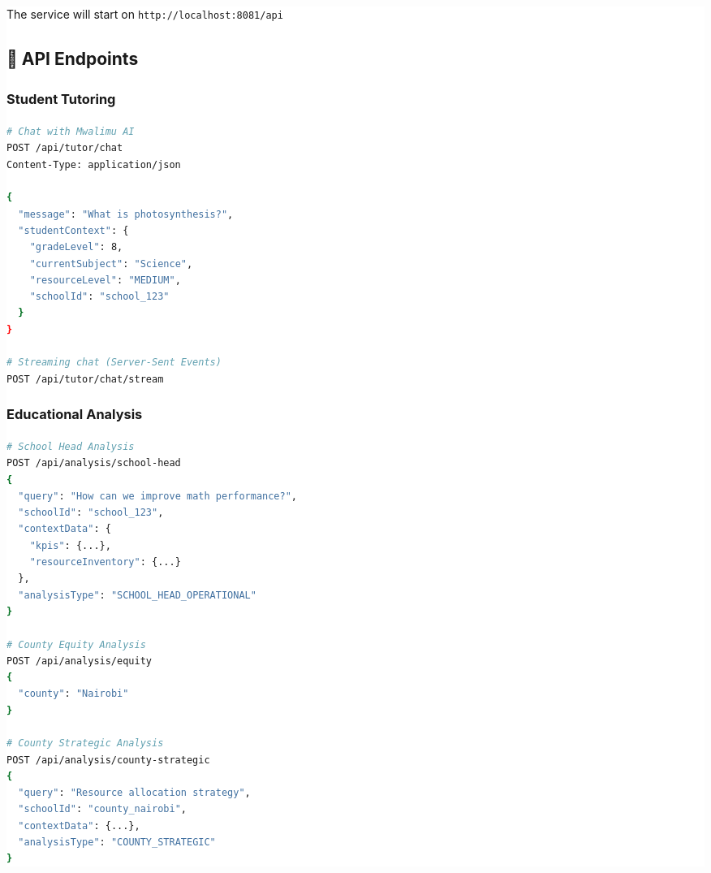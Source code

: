The service will start on `http://localhost:8081/api`

## 📡 API Endpoints

### Student Tutoring

```bash
# Chat with Mwalimu AI
POST /api/tutor/chat
Content-Type: application/json

{
  "message": "What is photosynthesis?",
  "studentContext": {
    "gradeLevel": 8,
    "currentSubject": "Science",
    "resourceLevel": "MEDIUM",
    "schoolId": "school_123"
  }
}

# Streaming chat (Server-Sent Events)
POST /api/tutor/chat/stream
```

### Educational Analysis

```bash
# School Head Analysis
POST /api/analysis/school-head
{
  "query": "How can we improve math performance?",
  "schoolId": "school_123",
  "contextData": {
    "kpis": {...},
    "resourceInventory": {...}
  },
  "analysisType": "SCHOOL_HEAD_OPERATIONAL"
}

# County Equity Analysis
POST /api/analysis/equity
{
  "county": "Nairobi"
}

# County Strategic Analysis
POST /api/analysis/county-strategic
{
  "query": "Resource allocation strategy",
  "schoolId": "county_nairobi",
  "contextData": {...},
  "analysisType": "COUNTY_STRATEGIC"
}
```
